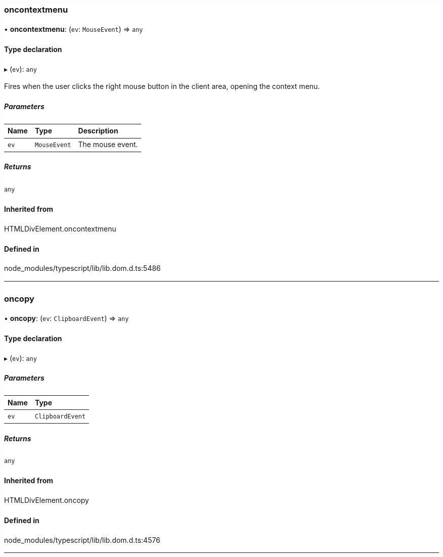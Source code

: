 
### oncontextmenu

• **oncontextmenu**: (`ev`: `MouseEvent`) => `any`

#### Type declaration

▸ (`ev`): `any`

Fires when the user clicks the right mouse button in the client area, opening the context menu.

##### Parameters

| Name | Type         | Description      |
| :--- | :----------- | :--------------- |
| `ev` | `MouseEvent` | The mouse event. |

##### Returns

`any`

#### Inherited from

HTMLDivElement.oncontextmenu

#### Defined in

node_modules/typescript/lib/lib.dom.d.ts:5486

---

### oncopy

• **oncopy**: (`ev`: `ClipboardEvent`) => `any`

#### Type declaration

▸ (`ev`): `any`

##### Parameters

| Name | Type             |
| :--- | :--------------- |
| `ev` | `ClipboardEvent` |

##### Returns

`any`

#### Inherited from

HTMLDivElement.oncopy

#### Defined in

node_modules/typescript/lib/lib.dom.d.ts:4576

---